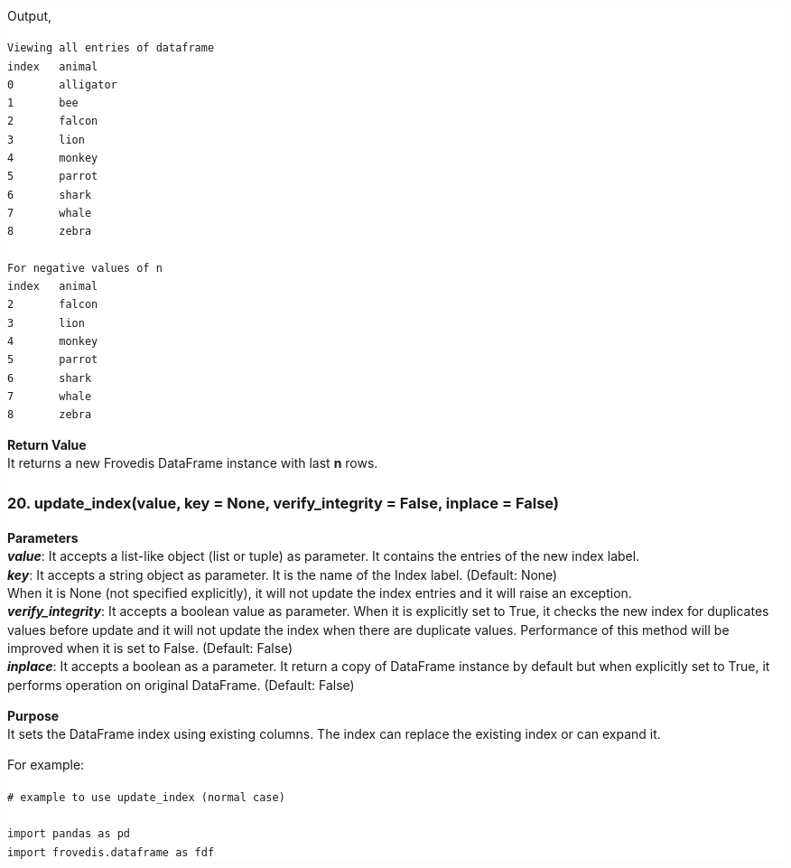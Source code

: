 Output,

	Viewing all entries of dataframe
    index   animal
	0       alligator
	1       bee
	2       falcon
	3       lion
	4       monkey
	5       parrot
	6       shark
	7       whale
	8       zebra
    
    For negative values of n
    index   animal
	2       falcon
	3       lion
	4       monkey
	5       parrot
	6       shark
	7       whale
	8       zebra

__Return Value__   
It returns a new Frovedis DataFrame instance with last **n** rows.  

### 20. update_index(value, key = None, verify_integrity = False, inplace = False)  

__Parameters__  
**_value_**: It accepts a list-like object (list or tuple) as parameter. It contains the entries of the new index label.  
**_key_**: It accepts a string object as parameter. It is the name of the Index label. (Default: None)  
When it is None (not specified explicitly), it will not update the index entries and it will raise an exception.  
**_verify\_integrity_**: It accepts a boolean value as parameter. When it is explicitly set to True, it checks the new index for duplicates values before update and it will not update the index when there are duplicate values. Performance of this method will be improved when it is set to False. (Default: False)  
**_inplace_**: It accepts a boolean as a parameter. It return a copy of DataFrame instance by default but when explicitly set to True, it performs operation on original DataFrame. (Default: False)  

__Purpose__  
It sets the DataFrame index using existing columns. The index can replace the existing index or can expand it.  

For example:
    
    # example to use update_index (normal case)
    
    import pandas as pd
    import frovedis.dataframe as fdf
    